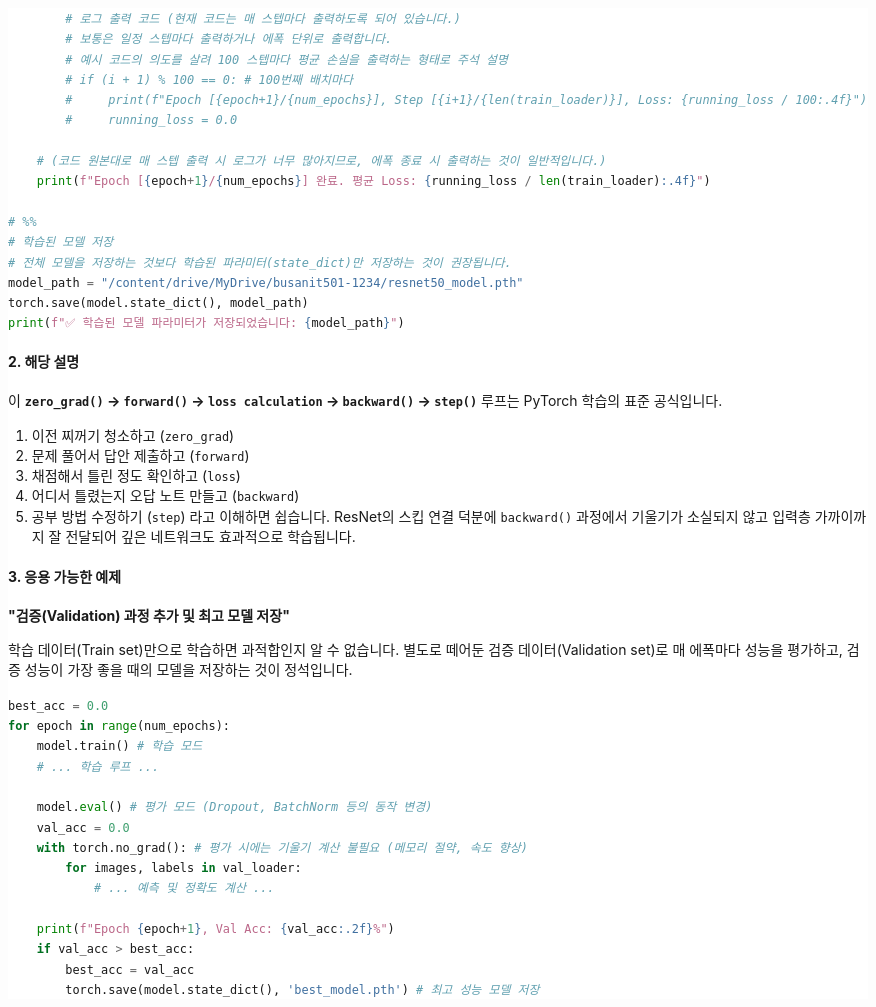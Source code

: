 ```python
        # 로그 출력 코드 (현재 코드는 매 스텝마다 출력하도록 되어 있습니다.)
        # 보통은 일정 스텝마다 출력하거나 에폭 단위로 출력합니다.
        # 예시 코드의 의도를 살려 100 스텝마다 평균 손실을 출력하는 형태로 주석 설명
        # if (i + 1) % 100 == 0: # 100번째 배치마다
        #     print(f"Epoch [{epoch+1}/{num_epochs}], Step [{i+1}/{len(train_loader)}], Loss: {running_loss / 100:.4f}")
        #     running_loss = 0.0
        
    # (코드 원본대로 매 스텝 출력 시 로그가 너무 많아지므로, 에폭 종료 시 출력하는 것이 일반적입니다.)
    print(f"Epoch [{epoch+1}/{num_epochs}] 완료. 평균 Loss: {running_loss / len(train_loader):.4f}")

# %%
# 학습된 모델 저장
# 전체 모델을 저장하는 것보다 학습된 파라미터(state_dict)만 저장하는 것이 권장됩니다.
model_path = "/content/drive/MyDrive/busanit501-1234/resnet50_model.pth"
torch.save(model.state_dict(), model_path)
print(f"✅ 학습된 모델 파라미터가 저장되었습니다: {model_path}")
```

#### **2. 해당 설명**

이 **`zero_grad()` -> `forward()` -> `loss calculation` -> `backward()` -> `step()`** 루프는 PyTorch 학습의 표준 공식입니다.
1.  이전 찌꺼기 청소하고 (`zero_grad`)
2.  문제 풀어서 답안 제출하고 (`forward`)
3.  채점해서 틀린 정도 확인하고 (`loss`)
4.  어디서 틀렸는지 오답 노트 만들고 (`backward`)
5.  공부 방법 수정하기 (`step`)
라고 이해하면 쉽습니다. ResNet의 스킵 연결 덕분에 `backward()` 과정에서 기울기가 소실되지 않고 입력층 가까이까지 잘 전달되어 깊은 네트워크도 효과적으로 학습됩니다.

#### **3. 응용 가능한 예제**

**"검증(Validation) 과정 추가 및 최고 모델 저장"**

학습 데이터(Train set)만으로 학습하면 과적합인지 알 수 없습니다. 별도로 떼어둔 검증 데이터(Validation set)로 매 에폭마다 성능을 평가하고, 검증 성능이 가장 좋을 때의 모델을 저장하는 것이 정석입니다.

```python
best_acc = 0.0
for epoch in range(num_epochs):
    model.train() # 학습 모드
    # ... 학습 루프 ...

    model.eval() # 평가 모드 (Dropout, BatchNorm 등의 동작 변경)
    val_acc = 0.0
    with torch.no_grad(): # 평가 시에는 기울기 계산 불필요 (메모리 절약, 속도 향상)
        for images, labels in val_loader:
            # ... 예측 및 정확도 계산 ...
    
    print(f"Epoch {epoch+1}, Val Acc: {val_acc:.2f}%")
    if val_acc > best_acc:
        best_acc = val_acc
        torch.save(model.state_dict(), 'best_model.pth') # 최고 성능 모델 저장
```
